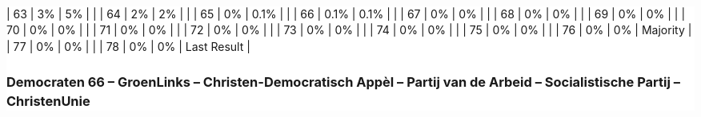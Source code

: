 | 63 | 3% | 5% |  |
| 64 | 2% | 2% |  |
| 65 | 0% | 0.1% |  |
| 66 | 0.1% | 0.1% |  |
| 67 | 0% | 0% |  |
| 68 | 0% | 0% |  |
| 69 | 0% | 0% |  |
| 70 | 0% | 0% |  |
| 71 | 0% | 0% |  |
| 72 | 0% | 0% |  |
| 73 | 0% | 0% |  |
| 74 | 0% | 0% |  |
| 75 | 0% | 0% |  |
| 76 | 0% | 0% | Majority |
| 77 | 0% | 0% |  |
| 78 | 0% | 0% | Last Result |

### Democraten 66 – GroenLinks – Christen-Democratisch Appèl – Partij van de Arbeid – Socialistische Partij – ChristenUnie
